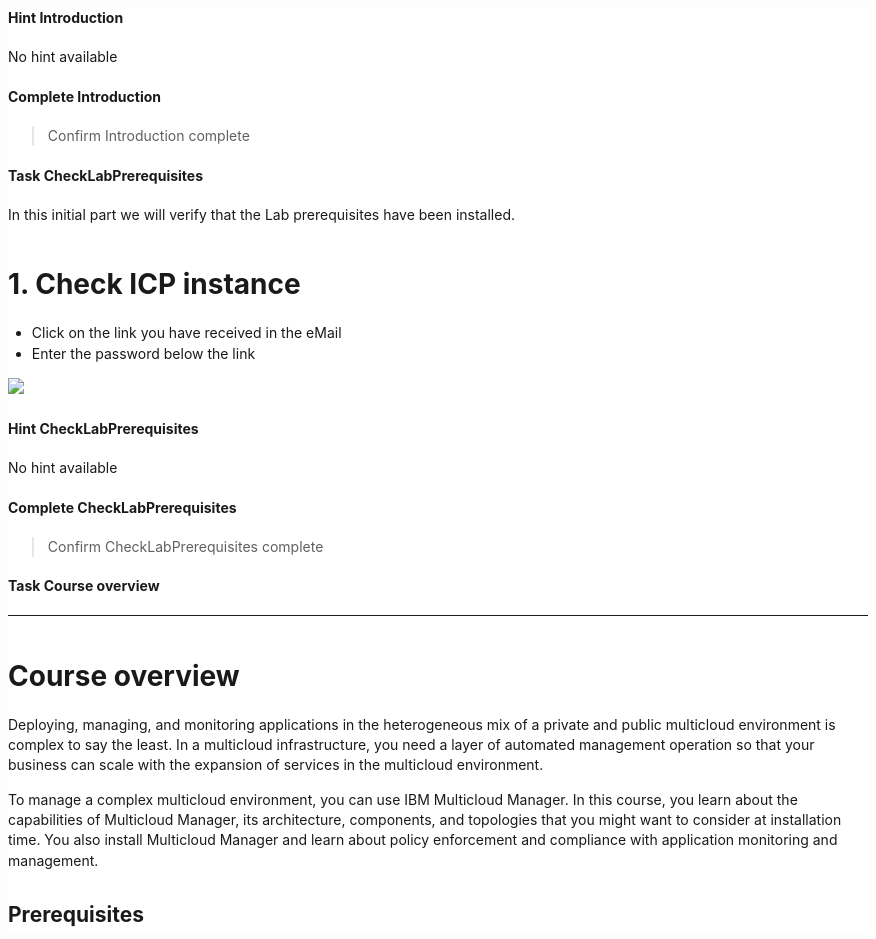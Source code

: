 


#### Hint Introduction

No hint available


#### Complete Introduction

> Confirm Introduction complete


#### Task CheckLabPrerequisites

In this initial part we will verify that the Lab prerequisites have been installed.


# 1. Check ICP instance

* Click on the link you have received in the eMail
* Enter the password below the link

![](./images/mail2.png)



#### Hint CheckLabPrerequisites

No hint available


#### Complete CheckLabPrerequisites

> Confirm CheckLabPrerequisites complete




#### Task Course overview 

---

#  Course overview 

Deploying, managing, and monitoring applications in the heterogeneous mix of a private and public multicloud environment is complex to say the least. In a multicloud infrastructure, you need a layer of automated management operation so that your business can scale with the expansion of services in the multicloud environment. 

To manage a complex multicloud environment, you can use IBM Multicloud Manager. In this course, you learn about the capabilities of Multicloud Manager, its architecture, components, and topologies that you might want to consider at installation time. You also install Multicloud Manager and learn about policy enforcement and compliance with application monitoring and management.

## Prerequisites
